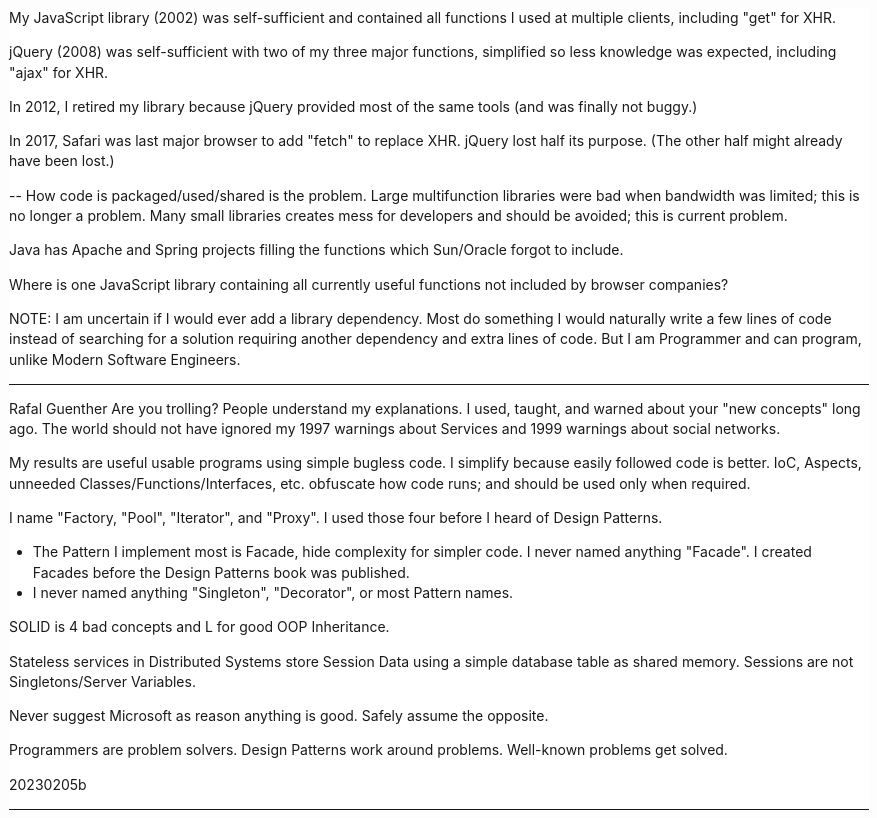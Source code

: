 My JavaScript library (2002) was self-sufficient and contained all functions I used at multiple clients, including "get" for XHR.

jQuery (2008) was self-sufficient with two of my three major functions, simplified so less knowledge was expected, including "ajax" for XHR.

In 2012, I retired my library because jQuery provided most of the same tools (and was finally not buggy.)

In 2017, Safari was last major browser to add "fetch" to replace XHR. jQuery lost half its purpose. (The other half might already have been lost.)

--
How code is packaged/used/shared is the problem. Large multifunction libraries were bad when bandwidth was limited; this is no longer a problem. Many small libraries creates mess for developers and should be avoided; this is current problem.

Java has Apache and Spring projects filling the functions which Sun/Oracle forgot to include.

Where is one JavaScript library containing all currently useful functions not included by browser companies?

NOTE: I am uncertain if I would ever add a library dependency. Most do something I would naturally write a few lines of code instead of searching for a solution requiring another dependency and extra lines of code. But I am Programmer and can program, unlike Modern Software Engineers.

---

Rafal Guenther Are you trolling? People understand my explanations. I used, taught, and warned about your "new concepts" long ago. The world should not have ignored my 1997 warnings about Services and 1999 warnings about social networks.

My results are useful usable programs using simple bugless code. I simplify because easily followed code is better. IoC, Aspects, unneeded Classes/Functions/Interfaces, etc. obfuscate how code runs; and should be used only when required.

I name "Factory, "Pool", "Iterator", and "Proxy". I used those four before I heard of Design Patterns.

- The Pattern I implement most is Facade, hide complexity for simpler code. I never named anything "Facade". I created Facades before the Design Patterns book was published.
- I never named anything "Singleton", "Decorator", or most Pattern names.

SOLID is 4 bad concepts and L for good OOP Inheritance.

Stateless services in Distributed Systems store Session Data using a simple database table as shared memory. Sessions are not Singletons/Server Variables.

Never suggest Microsoft as reason anything is good. Safely assume the opposite.

Programmers are problem solvers. Design Patterns work around problems. Well-known problems get solved.

20230205b

---

